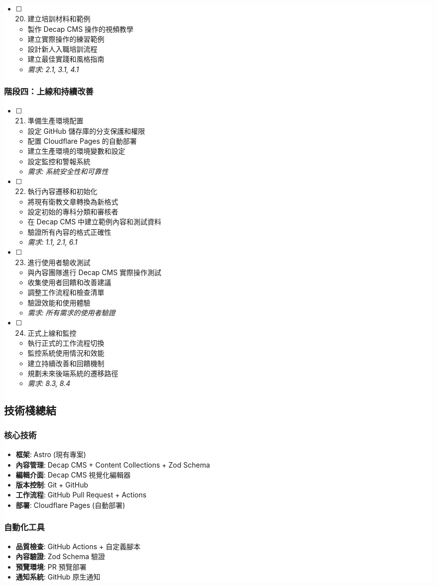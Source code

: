 - [ ] 20. 建立培訓材料和範例
  - 製作 Decap CMS 操作的視頻教學
  - 建立實際操作的練習範例
  - 設計新人入職培訓流程
  - 建立最佳實踐和風格指南
  - _需求: 2.1, 3.1, 4.1_

### 階段四：上線和持續改善

- [ ] 21. 準備生產環境配置

  - 設定 GitHub 儲存庫的分支保護和權限
  - 配置 Cloudflare Pages 的自動部署
  - 建立生產環境的環境變數和設定
  - 設定監控和警報系統
  - _需求: 系統安全性和可靠性_

- [ ] 22. 執行內容遷移和初始化

  - 將現有衛教文章轉換為新格式
  - 設定初始的專科分類和審核者
  - 在 Decap CMS 中建立範例內容和測試資料
  - 驗證所有內容的格式正確性
  - _需求: 1.1, 2.1, 6.1_

- [ ] 23. 進行使用者驗收測試

  - 與內容團隊進行 Decap CMS 實際操作測試
  - 收集使用者回饋和改善建議
  - 調整工作流程和檢查清單
  - 驗證效能和使用體驗
  - _需求: 所有需求的使用者驗證_

- [ ] 24. 正式上線和監控
  - 執行正式的工作流程切換
  - 監控系統使用情況和效能
  - 建立持續改善和回饋機制
  - 規劃未來後端系統的遷移路徑
  - _需求: 8.3, 8.4_

## 技術棧總結

### 核心技術

- **框架**: Astro (現有專案)
- **內容管理**: Decap CMS + Content Collections + Zod Schema
- **編輯介面**: Decap CMS 視覺化編輯器
- **版本控制**: Git + GitHub
- **工作流程**: GitHub Pull Request + Actions
- **部署**: Cloudflare Pages (自動部署)

### 自動化工具

- **品質檢查**: GitHub Actions + 自定義腳本
- **內容驗證**: Zod Schema 驗證
- **預覽環境**: PR 預覽部署
- **通知系統**: GitHub 原生通知
